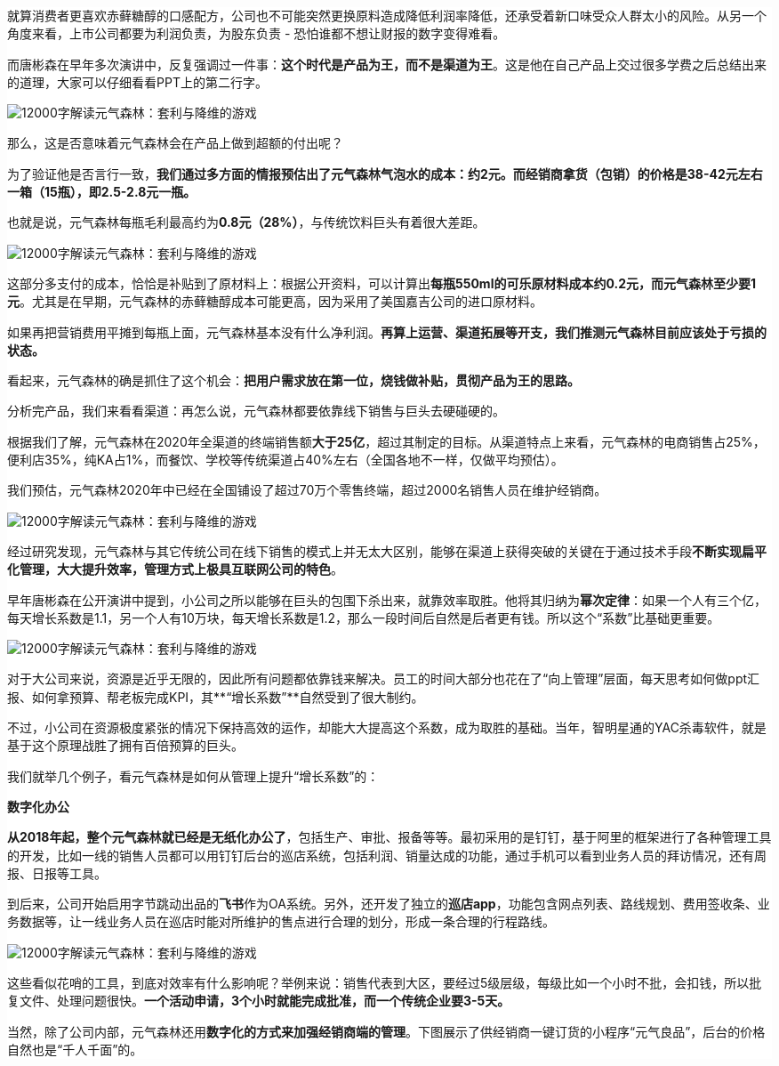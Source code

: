 就算消费者更喜欢赤藓糖醇的口感配方，公司也不可能突然更换原料造成降低利润率降低，还承受着新口味受众人群太小的风险。从另一个角度来看，上市公司都要为利润负责，为股东负责 - 恐怕谁都不想让财报的数字变得难看。

而唐彬森在早年多次演讲中，反复强调过一件事：**这个时代是产品为王，而不是渠道为王**。这是他在自己产品上交过很多学费之后总结出来的道理，大家可以仔细看看PPT上的第二行字。

![12000字解读元气森林：套利与降维的游戏](https://p6-tt.byteimg.com/origin/pgc-image/ST5Mp60148ys7A?from=pc)

那么，这是否意味着元气森林会在产品上做到超额的付出呢？

为了验证他是否言行一致，**我们通过多方面的情报预估出了元气森林气泡水的成本：约2元。而经销商拿货（包销）的价格是38-42元左右一箱（15瓶），即2.5-2.8元一瓶。**

也就是说，元气森林每瓶毛利最高约为**0.8元（28%）**，与传统饮料巨头有着很大差距。

![12000字解读元气森林：套利与降维的游戏](https://p1-tt.byteimg.com/origin/pgc-image/ST5MpeK1WmeNtt?from=pc)

这部分多支付的成本，恰恰是补贴到了原材料上：根据公开资料，可以计算出**每瓶550ml的可乐原材料成本约0.2元，而元气森林至少要1元**。尤其是在早期，元气森林的赤藓糖醇成本可能更高，因为采用了美国嘉吉公司的进口原材料。

如果再把营销费用平摊到每瓶上面，元气森林基本没有什么净利润。**再算上运营、渠道拓展等开支，我们推测元气森林目前应该处于亏损的状态。**

看起来，元气森林的确是抓住了这个机会：**把用户需求放在第一位，烧钱做补贴，贯彻产品为王的思路。**

分析完产品，我们来看看渠道：再怎么说，元气森林都要依靠线下销售与巨头去硬碰硬的。

根据我们了解，元气森林在2020年全渠道的终端销售额**大于25亿**，超过其制定的目标。从渠道特点上来看，元气森林的电商销售占25%，便利店35%，纯KA占1%，而餐饮、学校等传统渠道占40%左右（全国各地不一样，仅做平均预估）。

我们预估，元气森林2020年中已经在全国铺设了超过70万个零售终端，超过2000名销售人员在维护经销商。

![12000字解读元气森林：套利与降维的游戏](https://p3-tt.byteimg.com/origin/pgc-image/ST5Mpf1BAerNgg?from=pc)

经过研究发现，元气森林与其它传统公司在线下销售的模式上并无太大区别，能够在渠道上获得突破的关键在于通过技术手段**不断实现扁平化管理，大大提升效率，管理方式上极具互联网公司的特色**。

早年唐彬森在公开演讲中提到，小公司之所以能够在巨头的包围下杀出来，就靠效率取胜。他将其归纳为**幂次定律**：如果一个人有三个亿，每天增长系数是1.1，另一个人有10万块，每天增长系数是1.2，那么一段时间后自然是后者更有钱。所以这个“系数”比基础更重要。

![12000字解读元气森林：套利与降维的游戏](https://p1-tt.byteimg.com/origin/pgc-image/ST5MpfXI6RRaV4?from=pc)

对于大公司来说，资源是近乎无限的，因此所有问题都依靠钱来解决。员工的时间大部分也花在了“向上管理”层面，每天思考如何做ppt汇报、如何拿预算、帮老板完成KPI，其**“增长系数”**自然受到了很大制约。

不过，小公司在资源极度紧张的情况下保持高效的运作，却能大大提高这个系数，成为取胜的基础。当年，智明星通的YAC杀毒软件，就是基于这个原理战胜了拥有百倍预算的巨头。

我们就举几个例子，看元气森林是如何从管理上提升“增长系数”的：

**数字化办公**

**从2018年起，整个元气森林就已经是无纸化办公了**，包括生产、审批、报备等等。最初采用的是钉钉，基于阿里的框架进行了各种管理工具的开发，比如一线的销售人员都可以用钉钉后台的巡店系统，包括利润、销量达成的功能，通过手机可以看到业务人员的拜访情况，还有周报、日报等工具。

到后来，公司开始启用字节跳动出品的**飞书**作为OA系统。另外，还开发了独立的**巡店app**，功能包含网点列表、路线规划、费用签收条、业务数据等，让一线业务人员在巡店时能对所维护的售点进行合理的划分，形成一条合理的行程路线。

![12000字解读元气森林：套利与降维的游戏](https://p1-tt.byteimg.com/origin/pgc-image/ST5MpghWcakgB?from=pc)

这些看似花哨的工具，到底对效率有什么影响呢？举例来说：销售代表到大区，要经过5级层级，每级比如一个小时不批，会扣钱，所以批复文件、处理问题很快。**一个活动申请，3个小时就能完成批准，而一个传统企业要3-5天。**

当然，除了公司内部，元气森林还用**数字化的方式来加强经销商端的管理**。下图展示了供经销商一键订货的小程序“元气良品”，后台的价格自然也是“千人千面”的。
